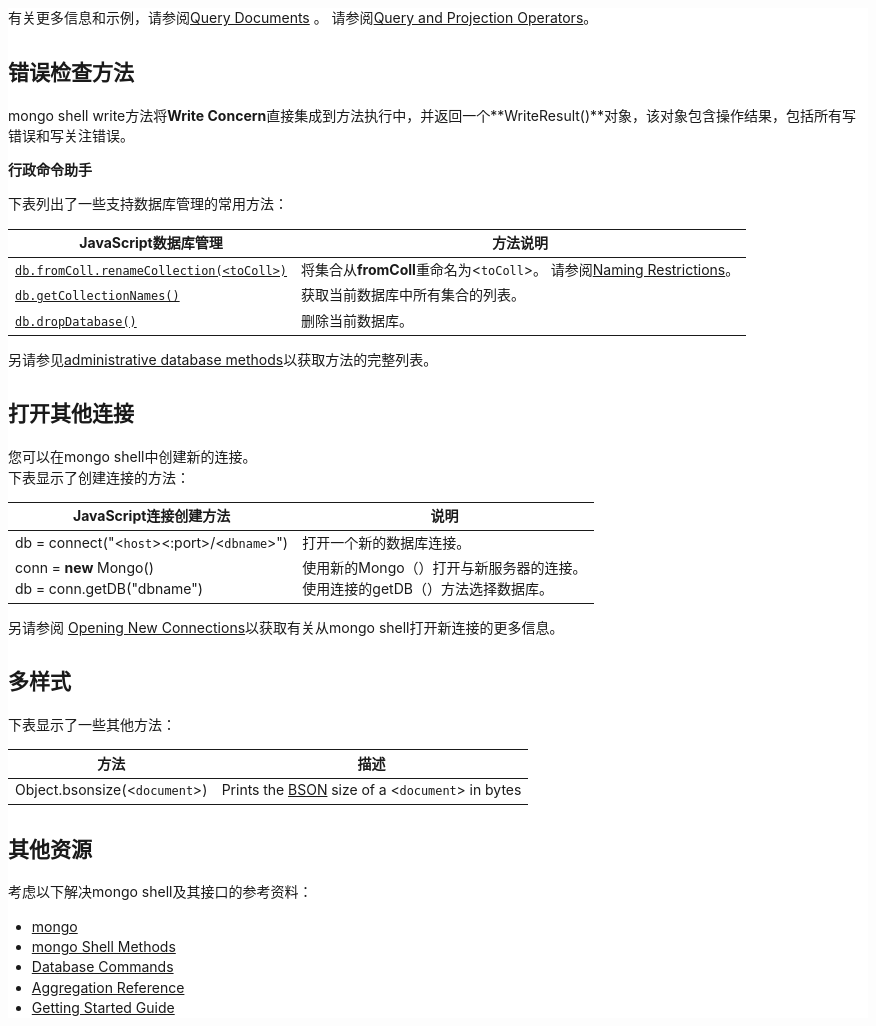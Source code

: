 有关更多信息和示例，请参阅[Query Documents](https://docs.mongodb.com/manual/tutorial/query-documents/) 。 请参阅[Query and Projection Operators](https://docs.mongodb.com/manual/reference/operator/query/)。<br />

## <span id="错误检查">**错误检查方法**</span>

mongo shell write方法将**Write Concern**直接集成到方法执行中，并返回一个**WriteResult()**对象，该对象包含操作结果，包括所有写错误和写关注错误。<br />

<span id="行政命令助手">**行政命令助手**</span>

下表列出了一些支持数据库管理的常用方法：

| JavaScript数据库管理 | 方法说明 |
| --- | --- |
| [`db.fromColl.renameCollection(<toColl>)`](https://docs.mongodb.com/manual/reference/method/db.collection.renameCollection/#db.collection.renameCollection) | 将集合从**fromColl**重命名为<`toColl`>。 请参阅[Naming Restrictions](https://docs.mongodb.com/manual/reference/limits/#restrictions-on-db-names)。 |
| [`db.getCollectionNames()`](https://docs.mongodb.com/manual/reference/method/db.getCollectionNames/#db.getCollectionNames) | 获取当前数据库中所有集合的列表。 |
| [`db.dropDatabase()`](https://docs.mongodb.com/manual/reference/method/db.dropDatabase/#db.dropDatabase) | 删除当前数据库。 |

另请参见[administrative database methods](https://docs.mongodb.com/manual/reference/method/#js-administrative-methods)以获取方法的完整列表。<br />

## <span id="其他连接">**打开其他连接**</span>

您可以在mongo shell中创建新的连接。<br />下表显示了创建连接的方法：

| JavaScript连接创建方法 | 说明 |
| --- | --- |
| db = connect("<`host`><:port>/<`dbname`>") | 打开一个新的数据库连接。 |
| conn = **new** Mongo()<br />db = conn.getDB("dbname") | 使用新的Mongo（）打开与新服务器的连接。<br />使用连接的getDB（）方法选择数据库。 |

另请参阅 [Opening New Connections](https://docs.mongodb.com/manual/tutorial/write-scripts-for-the-mongo-shell/#mongo-shell-new-connections)以获取有关从mongo shell打开新连接的更多信息。<br />

## <span id="多样式">**多样式**</span>

下表显示了一些其他方法：

| 方法 | 描述 |
| --- | --- |
| Object.bsonsize(<`document`>) | Prints the [BSON](https://docs.mongodb.com/manual/reference/glossary/#term-bson) size of a <`document`> in bytes |

## <span id="其他资源">**其他资源**</span>

考虑以下解决mongo shell及其接口的参考资料：

- [mongo](https://docs.mongodb.com/manual/reference/program/mongo/#bin.mongo)
- [mongo Shell Methods](https://docs.mongodb.com/manual/reference/method/#js-administrative-methods)
- [Database Commands](https://docs.mongodb.com/manual/reference/command/#database-commands)
- [Aggregation Reference](https://docs.mongodb.com/manual/reference/aggregation/#aggregation-reference)
- [Getting Started Guide](https://docs.mongodb.com/getting-started/shell)
